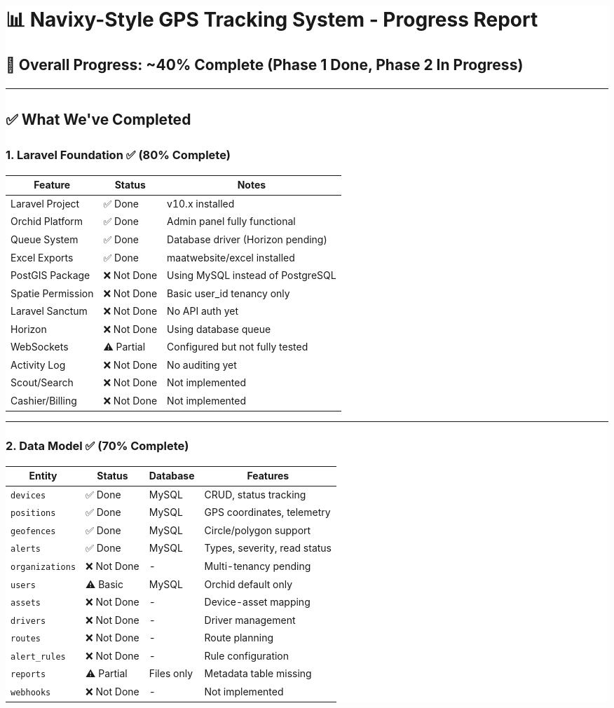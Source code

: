 # 📊 Navixy-Style GPS Tracking System - Progress Report

## 🎯 Overall Progress: **~40% Complete** (Phase 1 Done, Phase 2 In Progress)

---

## ✅ **What We've Completed**

### **1. Laravel Foundation** ✅ (80% Complete)

| Feature | Status | Notes |
|---------|--------|-------|
| Laravel Project | ✅ Done | v10.x installed |
| Orchid Platform | ✅ Done | Admin panel fully functional |
| Queue System | ✅ Done | Database driver (Horizon pending) |
| Excel Exports | ✅ Done | maatwebsite/excel installed |
| PostGIS Package | ❌ Not Done | Using MySQL instead of PostgreSQL |
| Spatie Permission | ❌ Not Done | Basic user_id tenancy only |
| Laravel Sanctum | ❌ Not Done | No API auth yet |
| Horizon | ❌ Not Done | Using database queue |
| WebSockets | ⚠️ Partial | Configured but not fully tested |
| Activity Log | ❌ Not Done | No auditing yet |
| Scout/Search | ❌ Not Done | Not implemented |
| Cashier/Billing | ❌ Not Done | Not implemented |

---

### **2. Data Model** ✅ (70% Complete)

| Entity | Status | Database | Features |
|--------|--------|----------|----------|
| `devices` | ✅ Done | MySQL | CRUD, status tracking |
| `positions` | ✅ Done | MySQL | GPS coordinates, telemetry |
| `geofences` | ✅ Done | MySQL | Circle/polygon support |
| `alerts` | ✅ Done | MySQL | Types, severity, read status |
| `organizations` | ❌ Not Done | - | Multi-tenancy pending |
| `users` | ⚠️ Basic | MySQL | Orchid default only |
| `assets` | ❌ Not Done | - | Device-asset mapping |
| `drivers` | ❌ Not Done | - | Driver management |
| `routes` | ❌ Not Done | - | Route planning |
| `alert_rules` | ❌ Not Done | - | Rule configuration |
| `reports` | ⚠️ Partial | Files only | Metadata table missing |
| `webhooks` | ❌ Not Done | - | Not implemented |
